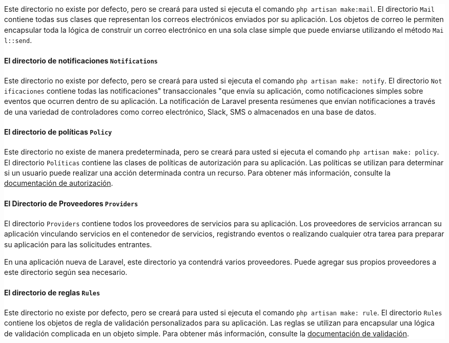 Este directorio no existe por defecto, pero se creará para usted si ejecuta el comando `php artisan make:mail`. El directorio `Mail` contiene todas sus clases que representan los correos electrónicos enviados por su aplicación. Los objetos de correo le permiten encapsular toda la lógica de construir un correo electrónico en una sola clase simple que puede enviarse utilizando el método `Mail::send`.


#### El directorio de notificaciones `Notifications`

Este directorio no existe por defecto, pero se creará para usted si ejecuta el comando `php artisan make: notify`. El directorio `Notificaciones` contiene todas las notificaciones" transaccionales "que envía su aplicación, como notificaciones simples sobre eventos que ocurren dentro de su aplicación. La notificación de Laravel presenta resúmenes que envían notificaciones a través de una variedad de controladores como correo electrónico, Slack, SMS o almacenados en una base de datos.


#### El directorio de políticas `Policy`

Este directorio no existe de manera predeterminada, pero se creará para usted si ejecuta el comando `php artisan make: policy`. El directorio `Políticas` contiene las clases de políticas de autorización para su aplicación. Las políticas se utilizan para determinar si un usuario puede realizar una acción determinada contra un recurso. Para obtener más información, consulte la [documentación de autorización](https://laravel.com/docs/7.x/authorization).


#### El Directorio de Proveedores `Providers`

El directorio `Providers` contiene todos los proveedores de servicios para su aplicación. Los proveedores de servicios arrancan su aplicación vinculando servicios en el contenedor de servicios, registrando eventos o realizando cualquier otra tarea para preparar su aplicación para las solicitudes entrantes.

En una aplicación nueva de Laravel, este directorio ya contendrá varios proveedores. Puede agregar sus propios proveedores a este directorio según sea necesario.


#### El directorio de reglas `Rules`

Este directorio no existe por defecto, pero se creará para usted si ejecuta el comando `php artisan make: rule`. El directorio `Rules` contiene los objetos de regla de validación personalizados para su aplicación. Las reglas se utilizan para encapsular una lógica de validación complicada en un objeto simple. Para obtener más información, consulte la [documentación de validación](https://laravel.com/docs/7.x/validation).